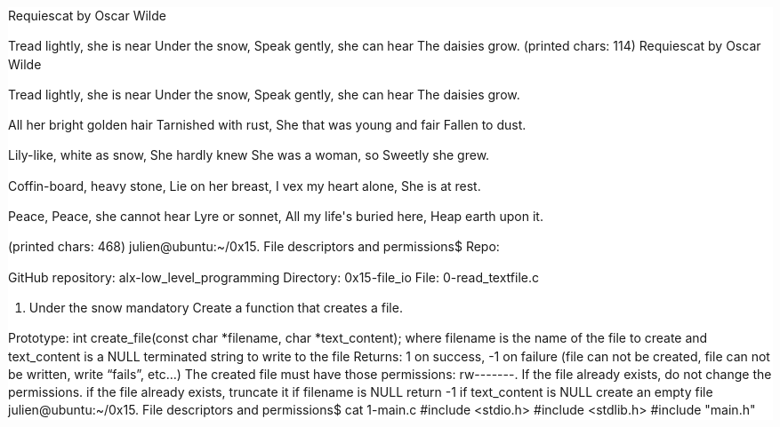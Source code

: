 Requiescat
by Oscar Wilde

Tread lightly, she is near
Under the snow,
Speak gently, she can hear
The daisies grow.
(printed chars: 114)
Requiescat
by Oscar Wilde

Tread lightly, she is near
Under the snow,
Speak gently, she can hear
The daisies grow.

All her bright golden hair
Tarnished with rust,
She that was young and fair
Fallen to dust.

Lily-like, white as snow,
She hardly knew
She was a woman, so
Sweetly she grew.

Coffin-board, heavy stone,
Lie on her breast,
I vex my heart alone,
She is at rest.

Peace, Peace, she cannot hear
Lyre or sonnet,
All my life's buried here,
Heap earth upon it.

(printed chars: 468)
julien@ubuntu:~/0x15. File descriptors and permissions$
Repo:

GitHub repository: alx-low_level_programming
Directory: 0x15-file_io
File: 0-read_textfile.c

1. Under the snow
mandatory
Create a function that creates a file.

Prototype: int create_file(const char *filename, char *text_content);
where filename is the name of the file to create and text_content is a NULL terminated string to write to the file
Returns: 1 on success, -1 on failure (file can not be created, file can not be written, write “fails”, etc…)
The created file must have those permissions: rw-------. If the file already exists, do not change the permissions.
if the file already exists, truncate it
if filename is NULL return -1
if text_content is NULL create an empty file
julien@ubuntu:~/0x15. File descriptors and permissions$ cat 1-main.c
#include <stdio.h>
#include <stdlib.h>
#include "main.h"
